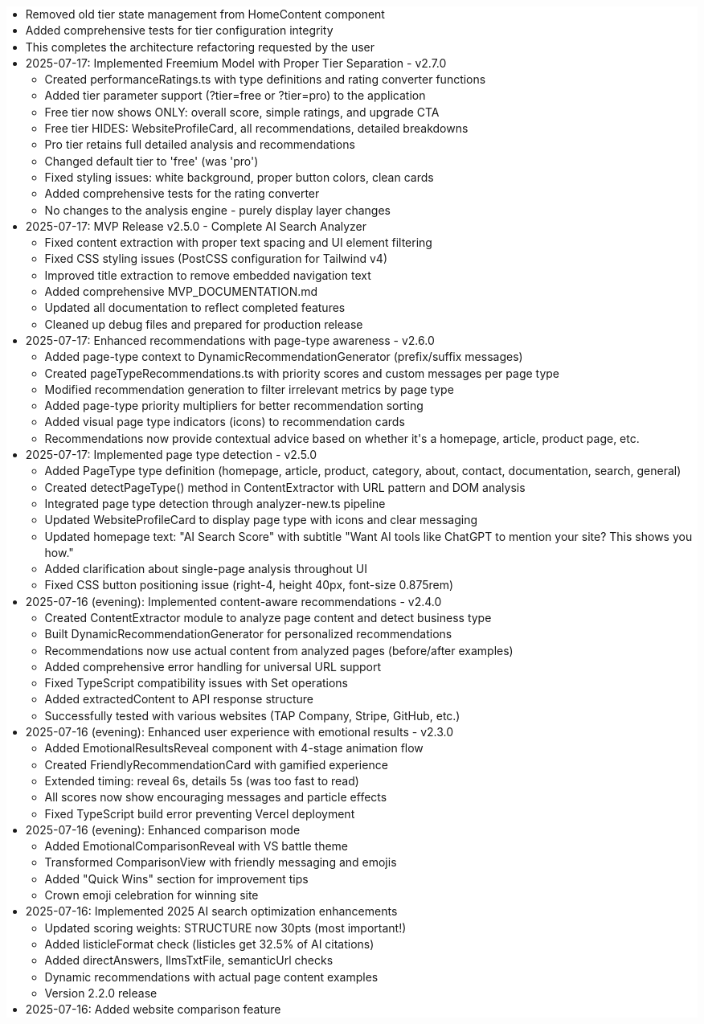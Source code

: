   - Removed old tier state management from HomeContent component
  - Added comprehensive tests for tier configuration integrity
  - This completes the architecture refactoring requested by the user
- 2025-07-17: Implemented Freemium Model with Proper Tier Separation - v2.7.0
  - Created performanceRatings.ts with type definitions and rating converter functions
  - Added tier parameter support (?tier=free or ?tier=pro) to the application
  - Free tier now shows ONLY: overall score, simple ratings, and upgrade CTA
  - Free tier HIDES: WebsiteProfileCard, all recommendations, detailed breakdowns
  - Pro tier retains full detailed analysis and recommendations
  - Changed default tier to 'free' (was 'pro')
  - Fixed styling issues: white background, proper button colors, clean cards
  - Added comprehensive tests for the rating converter
  - No changes to the analysis engine - purely display layer changes
- 2025-07-17: MVP Release v2.5.0 - Complete AI Search Analyzer
  - Fixed content extraction with proper text spacing and UI element filtering
  - Fixed CSS styling issues (PostCSS configuration for Tailwind v4)
  - Improved title extraction to remove embedded navigation text
  - Added comprehensive MVP_DOCUMENTATION.md
  - Updated all documentation to reflect completed features
  - Cleaned up debug files and prepared for production release
- 2025-07-17: Enhanced recommendations with page-type awareness - v2.6.0
  - Added page-type context to DynamicRecommendationGenerator (prefix/suffix messages)
  - Created pageTypeRecommendations.ts with priority scores and custom messages per page type
  - Modified recommendation generation to filter irrelevant metrics by page type
  - Added page-type priority multipliers for better recommendation sorting
  - Added visual page type indicators (icons) to recommendation cards
  - Recommendations now provide contextual advice based on whether it's a homepage, article, product page, etc.
- 2025-07-17: Implemented page type detection - v2.5.0
  - Added PageType type definition (homepage, article, product, category, about, contact, documentation, search, general)
  - Created detectPageType() method in ContentExtractor with URL pattern and DOM analysis
  - Integrated page type detection through analyzer-new.ts pipeline
  - Updated WebsiteProfileCard to display page type with icons and clear messaging
  - Updated homepage text: "AI Search Score" with subtitle "Want AI tools like ChatGPT to mention your site? This shows you how."
  - Added clarification about single-page analysis throughout UI
  - Fixed CSS button positioning issue (right-4, height 40px, font-size 0.875rem)
- 2025-07-16 (evening): Implemented content-aware recommendations - v2.4.0
  - Created ContentExtractor module to analyze page content and detect business type
  - Built DynamicRecommendationGenerator for personalized recommendations
  - Recommendations now use actual content from analyzed pages (before/after examples)
  - Added comprehensive error handling for universal URL support
  - Fixed TypeScript compatibility issues with Set operations
  - Added extractedContent to API response structure
  - Successfully tested with various websites (TAP Company, Stripe, GitHub, etc.)
- 2025-07-16 (evening): Enhanced user experience with emotional results - v2.3.0
  - Added EmotionalResultsReveal component with 4-stage animation flow
  - Created FriendlyRecommendationCard with gamified experience
  - Extended timing: reveal 6s, details 5s (was too fast to read)
  - All scores now show encouraging messages and particle effects
  - Fixed TypeScript build error preventing Vercel deployment
- 2025-07-16 (evening): Enhanced comparison mode
  - Added EmotionalComparisonReveal with VS battle theme
  - Transformed ComparisonView with friendly messaging and emojis
  - Added "Quick Wins" section for improvement tips
  - Crown emoji celebration for winning site
- 2025-07-16: Implemented 2025 AI search optimization enhancements
  - Updated scoring weights: STRUCTURE now 30pts (most important!)
  - Added listicleFormat check (listicles get 32.5% of AI citations)
  - Added directAnswers, llmsTxtFile, semanticUrl checks
  - Dynamic recommendations with actual page content examples
  - Version 2.2.0 release
- 2025-07-16: Added website comparison feature